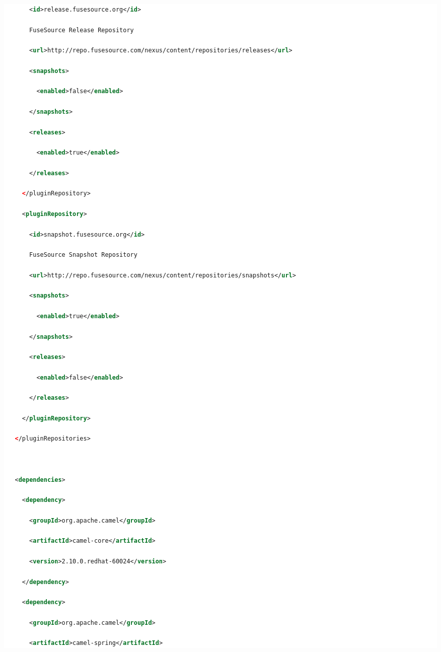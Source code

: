 ```xml
       <id>release.fusesource.org</id>

       FuseSource Release Repository

       <url>http://repo.fusesource.com/nexus/content/repositories/releases</url>

       <snapshots>

         <enabled>false</enabled>

       </snapshots>

       <releases>

         <enabled>true</enabled>

       </releases>

     </pluginRepository>

     <pluginRepository>

       <id>snapshot.fusesource.org</id>

       FuseSource Snapshot Repository

       <url>http://repo.fusesource.com/nexus/content/repositories/snapshots</url>

       <snapshots>

         <enabled>true</enabled>

       </snapshots>

       <releases>

         <enabled>false</enabled>

       </releases>

     </pluginRepository>  

   </pluginRepositories>

  

   <dependencies>

     <dependency>

       <groupId>org.apache.camel</groupId>

       <artifactId>camel-core</artifactId>

       <version>2.10.0.redhat-60024</version>

     </dependency>

     <dependency>

       <groupId>org.apache.camel</groupId>

       <artifactId>camel-spring</artifactId>
```
